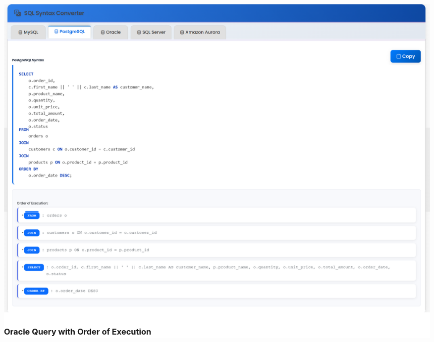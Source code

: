 ![PostgreSQL Query](Snapshots/9.Postgres_Query_With_Order_of_Execution.png)

### Oracle Query with Order of Execution
